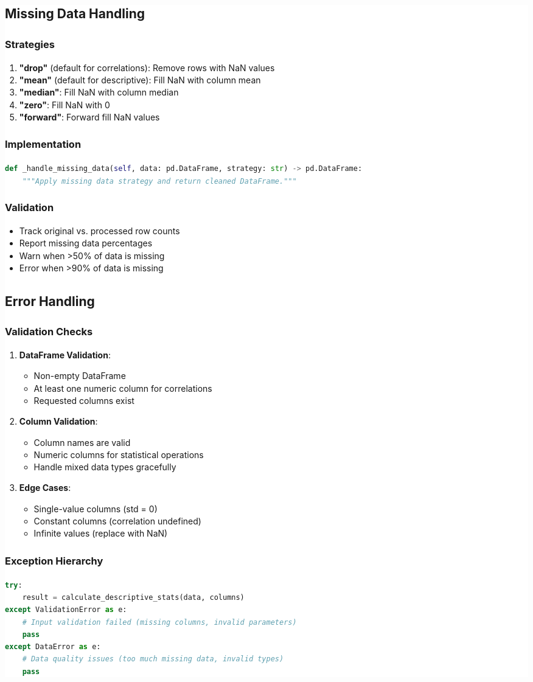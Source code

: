 ## Missing Data Handling

### Strategies
1. **"drop"** (default for correlations): Remove rows with NaN values
2. **"mean"** (default for descriptive): Fill NaN with column mean
3. **"median"**: Fill NaN with column median
4. **"zero"**: Fill NaN with 0
5. **"forward"**: Forward fill NaN values

### Implementation
```python
def _handle_missing_data(self, data: pd.DataFrame, strategy: str) -> pd.DataFrame:
    """Apply missing data strategy and return cleaned DataFrame."""
```

### Validation
- Track original vs. processed row counts
- Report missing data percentages
- Warn when >50% of data is missing
- Error when >90% of data is missing

## Error Handling

### Validation Checks
1. **DataFrame Validation**:
   - Non-empty DataFrame
   - At least one numeric column for correlations
   - Requested columns exist

2. **Column Validation**:
   - Column names are valid
   - Numeric columns for statistical operations
   - Handle mixed data types gracefully

3. **Edge Cases**:
   - Single-value columns (std = 0)
   - Constant columns (correlation undefined)
   - Infinite values (replace with NaN)

### Exception Hierarchy
```python
try:
    result = calculate_descriptive_stats(data, columns)
except ValidationError as e:
    # Input validation failed (missing columns, invalid parameters)
    pass
except DataError as e:
    # Data quality issues (too much missing data, invalid types)
    pass
```
